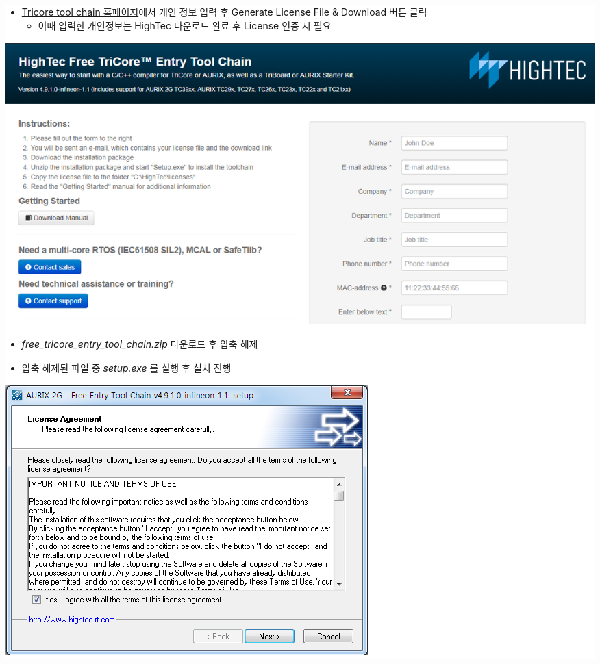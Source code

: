 
* [Tricore tool chain 홈페이지](http://free-entry-toolchain.hightec-rt.com/index.php)에서 개인 정보 입력 후 Generate License File & Download 버튼 클릭
    * 이때 입력한 개인정보는 HighTec 다운로드 완료 후 License 인증 시 필요

 ![GettingStarted_01Hightec](images/GettingStarted_01Hightec.png)

* *free_tricore_entry_tool_chain.zip* 다운로드 후 압축 해제

* 압축 해제된 파일 중 *setup.exe* 를 실행 후 설치 진행

 ![GettingStarted_02HighTecCompiler](images/GettingStarted_02HighTecCompiler.png)
 